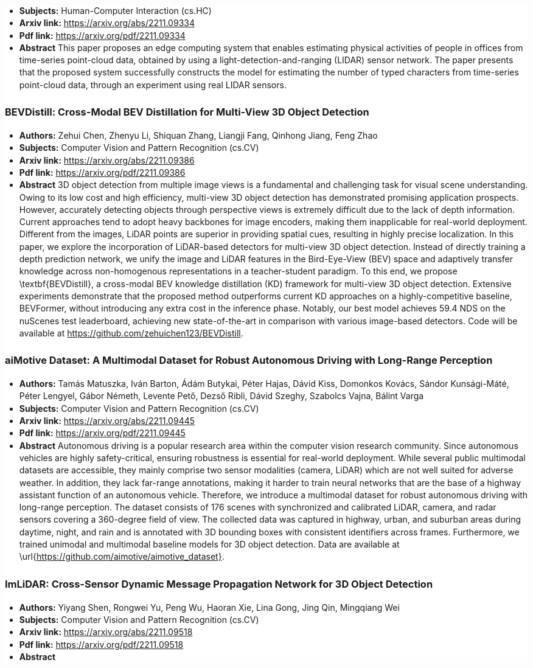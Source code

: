  - **Subjects:** Human-Computer Interaction (cs.HC)
 - **Arxiv link:** https://arxiv.org/abs/2211.09334
 - **Pdf link:** https://arxiv.org/pdf/2211.09334
 - **Abstract**
 This paper proposes an edge computing system that enables estimating physical activities of people in offices from time-series point-cloud data, obtained by using a light-detection-and-ranging (LIDAR) sensor network. The paper presents that the proposed system successfully constructs the model for estimating the number of typed characters from time-series point-cloud data, through an experiment using real LIDAR sensors.
### BEVDistill: Cross-Modal BEV Distillation for Multi-View 3D Object  Detection
 - **Authors:** Zehui Chen, Zhenyu Li, Shiquan Zhang, Liangji Fang, Qinhong Jiang, Feng Zhao
 - **Subjects:** Computer Vision and Pattern Recognition (cs.CV)
 - **Arxiv link:** https://arxiv.org/abs/2211.09386
 - **Pdf link:** https://arxiv.org/pdf/2211.09386
 - **Abstract**
 3D object detection from multiple image views is a fundamental and challenging task for visual scene understanding. Owing to its low cost and high efficiency, multi-view 3D object detection has demonstrated promising application prospects. However, accurately detecting objects through perspective views is extremely difficult due to the lack of depth information. Current approaches tend to adopt heavy backbones for image encoders, making them inapplicable for real-world deployment. Different from the images, LiDAR points are superior in providing spatial cues, resulting in highly precise localization. In this paper, we explore the incorporation of LiDAR-based detectors for multi-view 3D object detection. Instead of directly training a depth prediction network, we unify the image and LiDAR features in the Bird-Eye-View (BEV) space and adaptively transfer knowledge across non-homogenous representations in a teacher-student paradigm. To this end, we propose \textbf{BEVDistill}, a cross-modal BEV knowledge distillation (KD) framework for multi-view 3D object detection. Extensive experiments demonstrate that the proposed method outperforms current KD approaches on a highly-competitive baseline, BEVFormer, without introducing any extra cost in the inference phase. Notably, our best model achieves 59.4 NDS on the nuScenes test leaderboard, achieving new state-of-the-art in comparison with various image-based detectors. Code will be available at https://github.com/zehuichen123/BEVDistill.
### aiMotive Dataset: A Multimodal Dataset for Robust Autonomous Driving  with Long-Range Perception
 - **Authors:** Tamás Matuszka, Iván Barton, Ádám Butykai, Péter Hajas, Dávid Kiss, Domonkos Kovács, Sándor Kunsági-Máté, Péter Lengyel, Gábor Németh, Levente Pető, Dezső Ribli, Dávid Szeghy, Szabolcs Vajna, Bálint Varga
 - **Subjects:** Computer Vision and Pattern Recognition (cs.CV)
 - **Arxiv link:** https://arxiv.org/abs/2211.09445
 - **Pdf link:** https://arxiv.org/pdf/2211.09445
 - **Abstract**
 Autonomous driving is a popular research area within the computer vision research community. Since autonomous vehicles are highly safety-critical, ensuring robustness is essential for real-world deployment. While several public multimodal datasets are accessible, they mainly comprise two sensor modalities (camera, LiDAR) which are not well suited for adverse weather. In addition, they lack far-range annotations, making it harder to train neural networks that are the base of a highway assistant function of an autonomous vehicle. Therefore, we introduce a multimodal dataset for robust autonomous driving with long-range perception. The dataset consists of 176 scenes with synchronized and calibrated LiDAR, camera, and radar sensors covering a 360-degree field of view. The collected data was captured in highway, urban, and suburban areas during daytime, night, and rain and is annotated with 3D bounding boxes with consistent identifiers across frames. Furthermore, we trained unimodal and multimodal baseline models for 3D object detection. Data are available at \url{https://github.com/aimotive/aimotive_dataset}.
### ImLiDAR: Cross-Sensor Dynamic Message Propagation Network for 3D Object  Detection
 - **Authors:** Yiyang Shen, Rongwei Yu, Peng Wu, Haoran Xie, Lina Gong, Jing Qin, Mingqiang Wei
 - **Subjects:** Computer Vision and Pattern Recognition (cs.CV)
 - **Arxiv link:** https://arxiv.org/abs/2211.09518
 - **Pdf link:** https://arxiv.org/pdf/2211.09518
 - **Abstract**